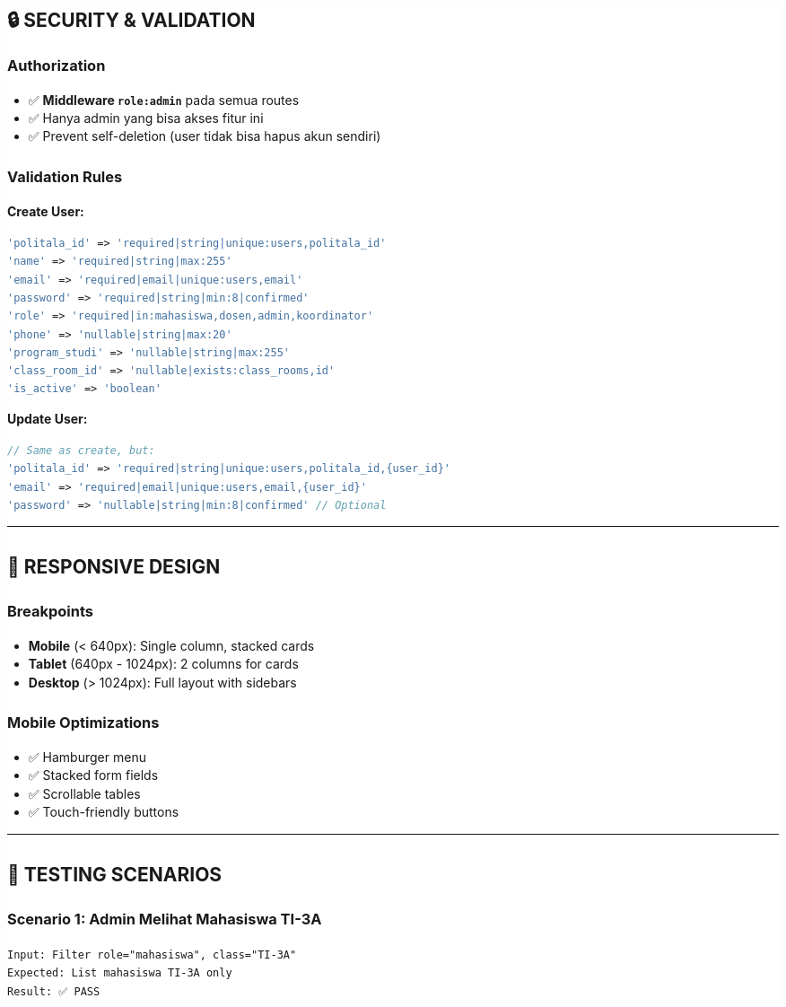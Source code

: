 
## 🔒 SECURITY & VALIDATION

### **Authorization**
- ✅ **Middleware `role:admin`** pada semua routes
- ✅ Hanya admin yang bisa akses fitur ini
- ✅ Prevent self-deletion (user tidak bisa hapus akun sendiri)

### **Validation Rules**

**Create User:**
```php
'politala_id' => 'required|string|unique:users,politala_id'
'name' => 'required|string|max:255'
'email' => 'required|email|unique:users,email'
'password' => 'required|string|min:8|confirmed'
'role' => 'required|in:mahasiswa,dosen,admin,koordinator'
'phone' => 'nullable|string|max:20'
'program_studi' => 'nullable|string|max:255'
'class_room_id' => 'nullable|exists:class_rooms,id'
'is_active' => 'boolean'
```

**Update User:**
```php
// Same as create, but:
'politala_id' => 'required|string|unique:users,politala_id,{user_id}'
'email' => 'required|email|unique:users,email,{user_id}'
'password' => 'nullable|string|min:8|confirmed' // Optional
```

---

## 📱 RESPONSIVE DESIGN

### **Breakpoints**
- **Mobile** (< 640px): Single column, stacked cards
- **Tablet** (640px - 1024px): 2 columns for cards
- **Desktop** (> 1024px): Full layout with sidebars

### **Mobile Optimizations**
- ✅ Hamburger menu
- ✅ Stacked form fields
- ✅ Scrollable tables
- ✅ Touch-friendly buttons

---

## 🧪 TESTING SCENARIOS

### **Scenario 1: Admin Melihat Mahasiswa TI-3A**
```
Input: Filter role="mahasiswa", class="TI-3A"
Expected: List mahasiswa TI-3A only
Result: ✅ PASS
```
